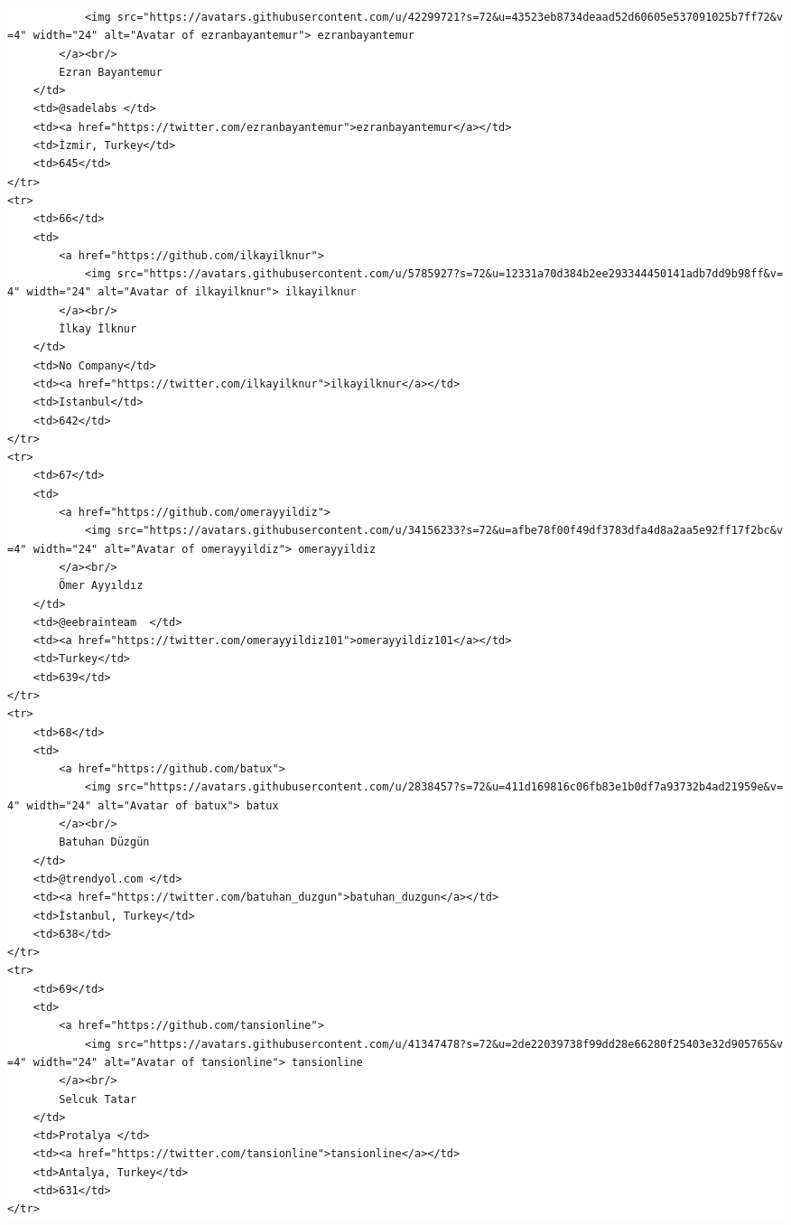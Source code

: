 				<img src="https://avatars.githubusercontent.com/u/42299721?s=72&u=43523eb8734deaad52d60605e537091025b7ff72&v=4" width="24" alt="Avatar of ezranbayantemur"> ezranbayantemur
			</a><br/>
			Ezran Bayantemur
		</td>
		<td>@sadelabs </td>
		<td><a href="https://twitter.com/ezranbayantemur">ezranbayantemur</a></td>
		<td>İzmir, Turkey</td>
		<td>645</td>
	</tr>
	<tr>
		<td>66</td>
		<td>
			<a href="https://github.com/ilkayilknur">
				<img src="https://avatars.githubusercontent.com/u/5785927?s=72&u=12331a70d384b2ee293344450141adb7dd9b98ff&v=4" width="24" alt="Avatar of ilkayilknur"> ilkayilknur
			</a><br/>
			İlkay İlknur
		</td>
		<td>No Company</td>
		<td><a href="https://twitter.com/ilkayilknur">ilkayilknur</a></td>
		<td>Istanbul</td>
		<td>642</td>
	</tr>
	<tr>
		<td>67</td>
		<td>
			<a href="https://github.com/omerayyildiz">
				<img src="https://avatars.githubusercontent.com/u/34156233?s=72&u=afbe78f00f49df3783dfa4d8a2aa5e92ff17f2bc&v=4" width="24" alt="Avatar of omerayyildiz"> omerayyildiz
			</a><br/>
			Ömer Ayyıldız
		</td>
		<td>@eebrainteam  </td>
		<td><a href="https://twitter.com/omerayyildiz101">omerayyildiz101</a></td>
		<td>Turkey</td>
		<td>639</td>
	</tr>
	<tr>
		<td>68</td>
		<td>
			<a href="https://github.com/batux">
				<img src="https://avatars.githubusercontent.com/u/2838457?s=72&u=411d169816c06fb83e1b0df7a93732b4ad21959e&v=4" width="24" alt="Avatar of batux"> batux
			</a><br/>
			Batuhan Düzgün
		</td>
		<td>@trendyol.com </td>
		<td><a href="https://twitter.com/batuhan_duzgun">batuhan_duzgun</a></td>
		<td>İstanbul, Turkey</td>
		<td>638</td>
	</tr>
	<tr>
		<td>69</td>
		<td>
			<a href="https://github.com/tansionline">
				<img src="https://avatars.githubusercontent.com/u/41347478?s=72&u=2de22039738f99dd28e66280f25403e32d905765&v=4" width="24" alt="Avatar of tansionline"> tansionline
			</a><br/>
			Selcuk Tatar
		</td>
		<td>Protalya </td>
		<td><a href="https://twitter.com/tansionline">tansionline</a></td>
		<td>Antalya, Turkey</td>
		<td>631</td>
	</tr>